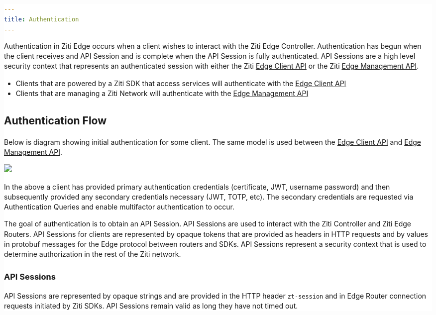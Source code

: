 ```yaml
---
title: Authentication
---
```


Authentication in Ziti Edge occurs when a client wishes to interact with the Ziti Edge Controller. Authentication
has begun when the client receives and API Session and is  complete when the API Session is fully authenticated.
API Sessions are a high level security context that represents an authenticated session with either the Ziti [Edge Client API](/docs/reference/api#edge-client-api)
or the Ziti [Edge Management API](/docs/reference/api#edge-management-api).

- Clients that are powered by a Ziti SDK that access services will authenticate with the [Edge Client API](/docs/reference/api#edge-client-api)
- Clients that are managing a Ziti Network will authenticate with the [Edge Management API](/docs/reference/api#edge-management-api)

## Authentication Flow

Below is diagram showing initial authentication for some client. The same model is used between the [Edge Client API](/docs/reference/api#edge-client-api)
and [Edge Management API](/docs/reference/api#edge-management-api).

[![](https://mermaid.ink/img/pako:eNp1kUtPwzAQhP_KyudW3HMApU1fFxQaHoK4B1Mv1CJZR34IRUn-O46bCiGVm9f6ZmY97thRS2QJ-zSiOcFjxiktn0h4d0Jy6igcygPM57d94d9r5SA3qhamhaVBORKisj0sumdRKXk3cFqMMCzLex1lkF6usvIV7YFTFqdVmQszqqsW0j9hnFaRWHeplMopTaKKCDx4NArtmLKOyGayPE_bMZPTNg79Hp03BGm-gwKtDTbwfaMvHj28lWt_LXzzr_xF_e7Qw66cCtmjbTTZuMjuvDmbsRpNLZQMxXacADgLKTVyloSjFOaLM05D4HwjQ_AqPFQblnyENnHGQvu6aOnIEmc8XqBMifBJ9UQNP7yGlbE)](https://mermaid-js.github.io/mermaid-live-editor/edit#pako:eNp1kUtPwzAQhP_KyudW3HMApU1fFxQaHoK4B1Mv1CJZR34IRUn-O46bCiGVm9f6ZmY97thRS2QJ-zSiOcFjxiktn0h4d0Jy6igcygPM57d94d9r5SA3qhamhaVBORKisj0sumdRKXk3cFqMMCzLex1lkF6usvIV7YFTFqdVmQszqqsW0j9hnFaRWHeplMopTaKKCDx4NArtmLKOyGayPE_bMZPTNg79Hp03BGm-gwKtDTbwfaMvHj28lWt_LXzzr_xF_e7Qw66cCtmjbTTZuMjuvDmbsRpNLZQMxXacADgLKTVyloSjFOaLM05D4HwjQ_AqPFQblnyENnHGQvu6aOnIEmc8XqBMifBJ9UQNP7yGlbE)

In the above a client has provided primary authentication credentials (certificate, JWT, username password) and then
subsequently provided any secondary credentials necessary (JWT, TOTP, etc). The secondary credentials are requested 
via Authentication Queries and enable multifactor authentication to occur.

The goal of authentication is to obtain an API Session. API Sessions are used to interact with the Ziti Controller 
and Ziti Edge Routers. API Sessions for clients are represented by opaque tokens that are provided as headers in HTTP 
requests and by values in protobuf messages for the Edge protocol between routers and SDKs. API Sessions represent a 
security context that is used to determine authorization in the rest of the Ziti network.

### API Sessions

API Sessions are represented by opaque strings and are provided in the HTTP header `zt-session` and in Edge Router
connection requests initiated by Ziti SDKs. API Sessions remain valid as long they have not timed out.
